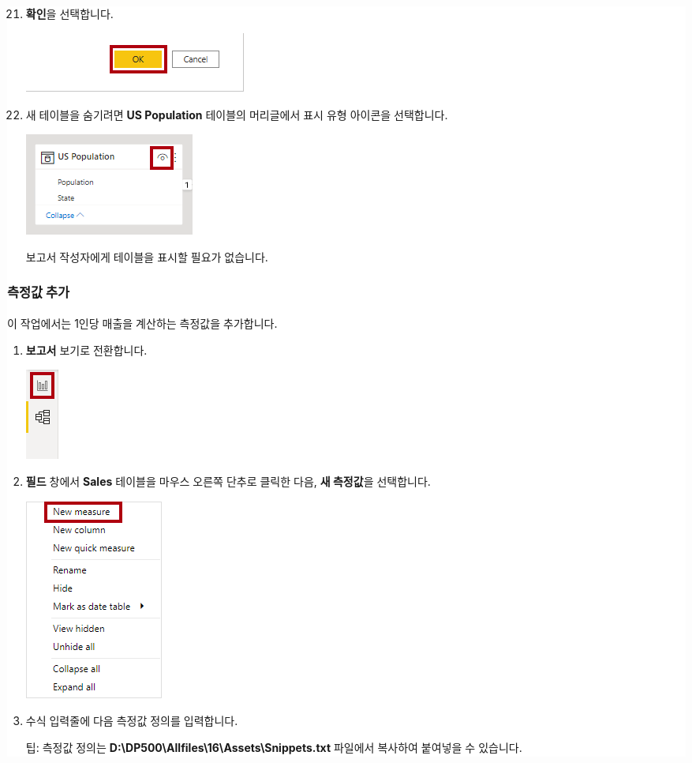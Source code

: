 21. **확인**을 선택합니다.

    ![](../images/dp500-create-reusable-power-bi-artifacts-image51.png)

22. 새 테이블을 숨기려면 **US Population** 테이블의 머리글에서 표시 유형 아이콘을 선택합니다.

    ![](../images/dp500-create-reusable-power-bi-artifacts-image52.png)

    보고서 작성자에게 테이블을 표시할 필요가 없습니다.

### <a name="add-a-measure"></a>측정값 추가

이 작업에서는 1인당 매출을 계산하는 측정값을 추가합니다.

1. **보고서** 보기로 전환합니다.

    ![](../images/dp500-create-reusable-power-bi-artifacts-image53.png)

2. **필드** 창에서 **Sales** 테이블을 마우스 오른쪽 단추로 클릭한 다음, **새 측정값**을 선택합니다.

    ![](../images/dp500-create-reusable-power-bi-artifacts-image54.png)

3. 수식 입력줄에 다음 측정값 정의를 입력합니다.

    팁: 측정값 정의는 **D:\DP500\Allfiles\16\Assets\Snippets.txt** 파일에서 복사하여 붙여넣을 수 있습니다.
